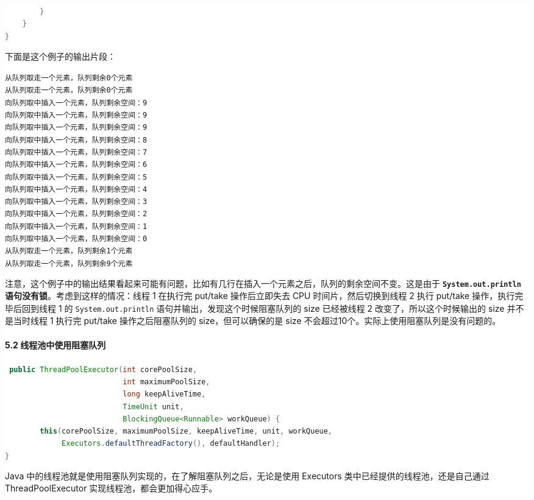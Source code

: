 ```java
        }
    }
}
```

下面是这个例子的输出片段：

```
从队列取走一个元素，队列剩余0个元素
从队列取走一个元素，队列剩余0个元素
向队列取中插入一个元素，队列剩余空间：9
向队列取中插入一个元素，队列剩余空间：9
向队列取中插入一个元素，队列剩余空间：9
向队列取中插入一个元素，队列剩余空间：8
向队列取中插入一个元素，队列剩余空间：7
向队列取中插入一个元素，队列剩余空间：6
向队列取中插入一个元素，队列剩余空间：5
向队列取中插入一个元素，队列剩余空间：4
向队列取中插入一个元素，队列剩余空间：3
向队列取中插入一个元素，队列剩余空间：2
向队列取中插入一个元素，队列剩余空间：1
向队列取中插入一个元素，队列剩余空间：0
从队列取走一个元素，队列剩余1个元素
从队列取走一个元素，队列剩余9个元素
```

注意，这个例子中的输出结果看起来可能有问题，比如有几行在插入一个元素之后，队列的剩余空间不变。这是由于 **`System.out.println` 语句没有锁**。考虑到这样的情况：线程 1 在执行完 put/take 操作后立即失去 CPU 时间片，然后切换到线程 2 执行 put/take 操作，执行完毕后回到线程 1 的 `System.out.println` 语句并输出，发现这个时候阻塞队列的 size 已经被线程 2 改变了，所以这个时候输出的 size 并不是当时线程 1 执行完 put/take 操作之后阻塞队列的 size，但可以确保的是 size 不会超过10个。实际上使用阻塞队列是没有问题的。



#### 5.2 线程池中使用阻塞队列

```java
 public ThreadPoolExecutor(int corePoolSize,
                           int maximumPoolSize,
                           long keepAliveTime,
                           TimeUnit unit,
                           BlockingQueue<Runnable> workQueue) {
        this(corePoolSize, maximumPoolSize, keepAliveTime, unit, workQueue,
             Executors.defaultThreadFactory(), defaultHandler);
}
```

Java 中的线程池就是使用阻塞队列实现的，在了解阻塞队列之后，无论是使用 Executors 类中已经提供的线程池，还是自己通过 ThreadPoolExecutor 实现线程池，都会更加得心应手。

